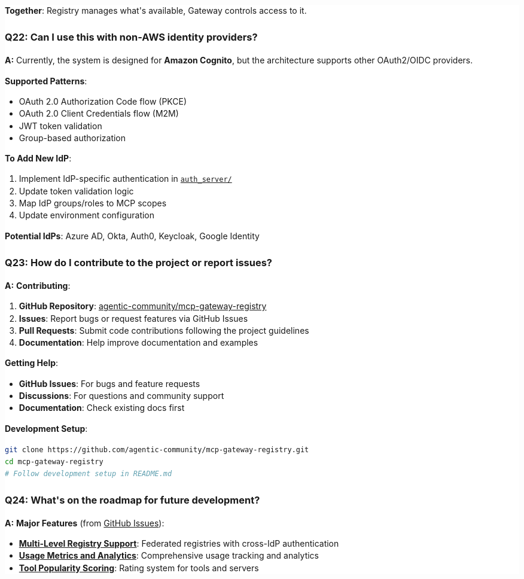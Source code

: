 **Together**: Registry manages what's available, Gateway controls access to it.

### Q22: Can I use this with non-AWS identity providers?

**A:** Currently, the system is designed for **Amazon Cognito**, but the architecture supports other OAuth2/OIDC providers.

**Supported Patterns**:
- OAuth 2.0 Authorization Code flow (PKCE)
- OAuth 2.0 Client Credentials flow (M2M)
- JWT token validation
- Group-based authorization

**To Add New IdP**:
1. Implement IdP-specific authentication in [`auth_server/`](../auth_server/)
2. Update token validation logic
3. Map IdP groups/roles to MCP scopes
4. Update environment configuration

**Potential IdPs**: Azure AD, Okta, Auth0, Keycloak, Google Identity

### Q23: How do I contribute to the project or report issues?

**A:** **Contributing**:
1. **GitHub Repository**: [agentic-community/mcp-gateway-registry](https://github.com/agentic-community/mcp-gateway-registry)
2. **Issues**: Report bugs or request features via GitHub Issues
3. **Pull Requests**: Submit code contributions following the project guidelines
4. **Documentation**: Help improve documentation and examples

**Getting Help**:
- **GitHub Issues**: For bugs and feature requests
- **Discussions**: For questions and community support
- **Documentation**: Check existing docs first

**Development Setup**:
```bash
git clone https://github.com/agentic-community/mcp-gateway-registry.git
cd mcp-gateway-registry
# Follow development setup in README.md
```

### Q24: What's on the roadmap for future development?

**A:** **Major Features** (from [GitHub Issues](https://github.com/agentic-community/mcp-gateway-registry/issues)):

- **[Multi-Level Registry Support](https://github.com/agentic-community/mcp-gateway-registry/issues/37)**: Federated registries with cross-IdP authentication
- **[Usage Metrics and Analytics](https://github.com/agentic-community/mcp-gateway-registry/issues/38)**: Comprehensive usage tracking and analytics
- **[Tool Popularity Scoring](https://github.com/agentic-community/mcp-gateway-registry/issues/39)**: Rating system for tools and servers
